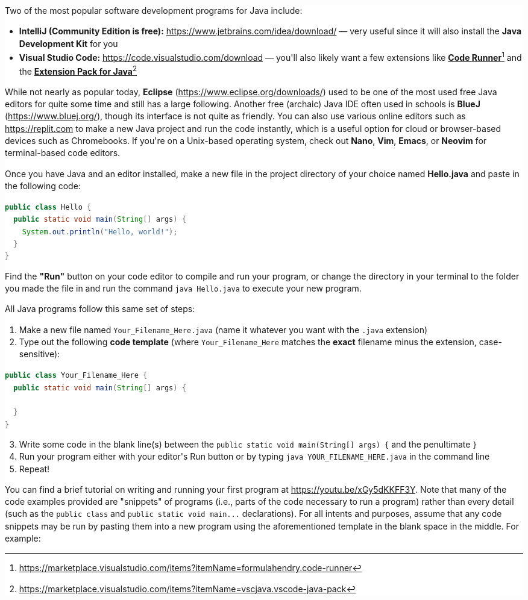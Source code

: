 Two of the most popular software development programs for Java include:
* **IntelliJ (Community Edition is free):** https://www.jetbrains.com/idea/download/ — very useful since it will also install the **Java Development Kit** for you
* **Visual Studio Code:** https://code.visualstudio.com/download — you'll also likely want a few extensions like [**Code Runner**](https://marketplace.visualstudio.com/items?itemName=formulahendry.code-runner)[^1] and the [**Extension Pack for Java**](https://marketplace.visualstudio.com/items?itemName=vscjava.vscode-java-pack)[^2]

While not nearly as popular today, **Eclipse** (https://www.eclipse.org/downloads/) used to be one of the most used free Java editors for quite some time and still has a large following. Another free (archaic) Java IDE often used in schools is **BlueJ** (https://www.bluej.org/), though its interface is not quite as friendly. You can also use various online editors such as https://replit.com to make a new Java project and run the code instantly, which is a useful option for cloud or browser-based devices such as Chromebooks. If you're on a Unix-based operating system, check out **Nano**, **Vim**, **Emacs**, or **Neovim** for terminal-based code editors.

Once you have Java and an editor installed, make a new file in the project directory of your choice named **Hello.java** and paste in the following code:
```java
public class Hello {
  public static void main(String[] args) {
    System.out.println("Hello, world!");
  }
}
```
Find the **"Run"** button on your code editor to compile and run your program, or change the directory in your terminal to the folder you made the file in and run the command `java Hello.java` to execute your new program.

All Java programs follow this same set of steps:
1. Make a new file named `Your_Filename_Here.java` (name it whatever you want with the `.java` extension)
2. Type out the following **code template** (where `Your_Filename_Here` matches the **exact** filename minus the extension, case-sensitive):
```java
public class Your_Filename_Here {
  public static void main(String[] args) {
    
  }
}
```
3. Write some code in the blank line(s) between the `public static void main(String[] args) {` and the penultimate `}`
4. Run your program either with your editor's Run button or by typing `java YOUR_FILENAME_HERE.java` in the command line
5. Repeat!

You can find a brief tutorial on writing and running your first program at https://youtu.be/xGy5dKKFF3Y. Note that many of the code examples provided are "snippets" of programs (i.e., parts of the code necessary to run a program) rather than every detail (such as the `public class` and `public static void main...` declarations). For all intents and purposes, assume that any code snippets may be run by pasting them into a new program using the aforementioned template in the blank space in the middle. For example:


[^1]: https://marketplace.visualstudio.com/items?itemName=formulahendry.code-runner
[^2]: https://marketplace.visualstudio.com/items?itemName=vscjava.vscode-java-pack
[^3]: https://code.visualstudio.com/docs/sourcecontrol/github
[^4]: https://www.jetbrains.com/help/idea/using-git-integration.html